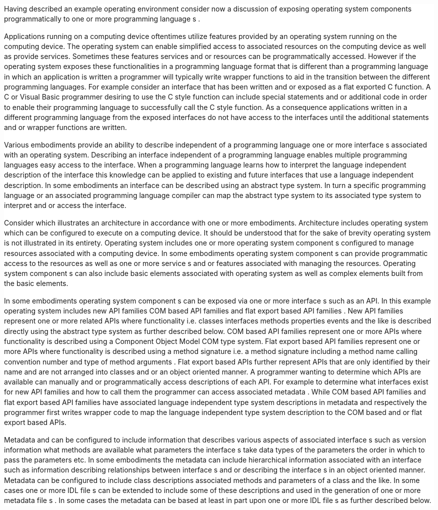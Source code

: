 Having described an example operating environment consider now a discussion of exposing operating system components programmatically to one or more programming language s .

Applications running on a computing device oftentimes utilize features provided by an operating system running on the computing device. The operating system can enable simplified access to associated resources on the computing device as well as provide services. Sometimes these features services and or resources can be programmatically accessed. However if the operating system exposes these functionalities in a programming language format that is different than a programming language in which an application is written a programmer will typically write wrapper functions to aid in the transition between the different programming languages. For example consider an interface that has been written and or exposed as a flat exported C function. A C or Visual Basic programmer desiring to use the C style function can include special statements and or additional code in order to enable their programming language to successfully call the C style function. As a consequence applications written in a different programming language from the exposed interfaces do not have access to the interfaces until the additional statements and or wrapper functions are written.

Various embodiments provide an ability to describe independent of a programming language one or more interface s associated with an operating system. Describing an interface independent of a programming language enables multiple programming languages easy access to the interface. When a programming language learns how to interpret the language independent description of the interface this knowledge can be applied to existing and future interfaces that use a language independent description. In some embodiments an interface can be described using an abstract type system. In turn a specific programming language or an associated programming language compiler can map the abstract type system to its associated type system to interpret and or access the interface.

Consider which illustrates an architecture in accordance with one or more embodiments. Architecture includes operating system which can be configured to execute on a computing device. It should be understood that for the sake of brevity operating system is not illustrated in its entirety. Operating system includes one or more operating system component s configured to manage resources associated with a computing device. In some embodiments operating system component s can provide programmatic access to the resources as well as one or more service s and or features associated with managing the resources. Operating system component s can also include basic elements associated with operating system as well as complex elements built from the basic elements.

In some embodiments operating system component s can be exposed via one or more interface s such as an API. In this example operating system includes new API families COM based API families and flat export based API families . New API families represent one or more related APIs where functionality i.e. classes interfaces methods properties events and the like is described directly using the abstract type system as further described below. COM based API families represent one or more APIs where functionality is described using a Component Object Model COM type system. Flat export based API families represent one or more APIs where functionality is described using a method signature i.e. a method signature including a method name calling convention number and type of method arguments . Flat export based APIs further represent APIs that are only identified by their name and are not arranged into classes and or an object oriented manner. A programmer wanting to determine which APIs are available can manually and or programmatically access descriptions of each API. For example to determine what interfaces exist for new API families and how to call them the programmer can access associated metadata . While COM based API families and flat export based API families have associated language independent type system descriptions in metadata and respectively the programmer first writes wrapper code to map the language independent type system description to the COM based and or flat export based APIs.

Metadata and can be configured to include information that describes various aspects of associated interface s such as version information what methods are available what parameters the interface s take data types of the parameters the order in which to pass the parameters etc. In some embodiments the metadata can include hierarchical information associated with an interface such as information describing relationships between interface s and or describing the interface s in an object oriented manner. Metadata can be configured to include class descriptions associated methods and parameters of a class and the like. In some cases one or more IDL file s can be extended to include some of these descriptions and used in the generation of one or more metadata file s . In some cases the metadata can be based at least in part upon one or more IDL file s as further described below.
